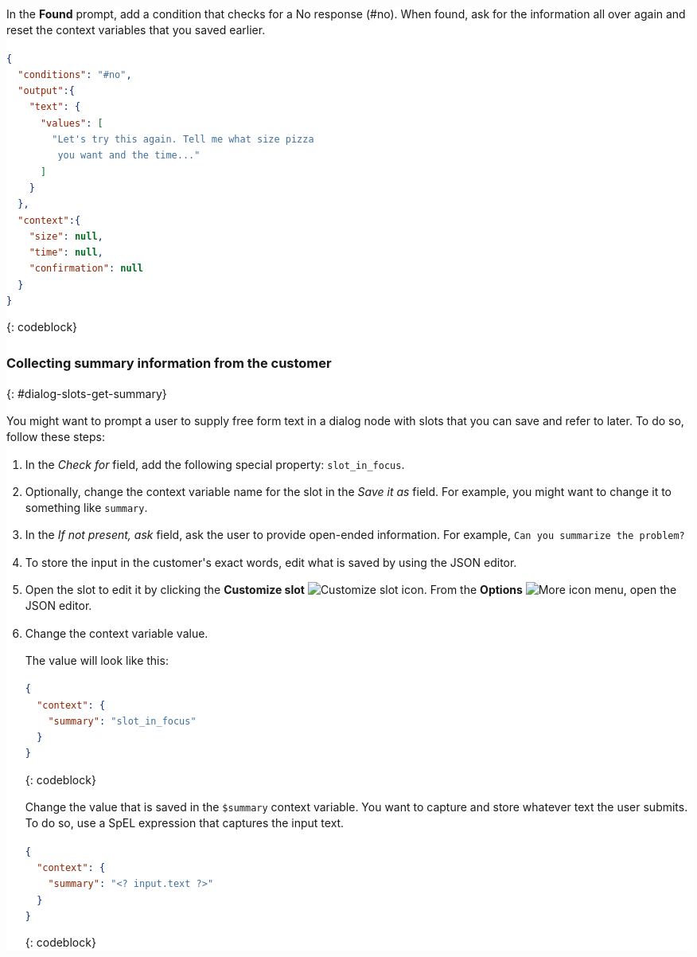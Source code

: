 In the **Found** prompt, add a condition that checks for a No response (#no). When found, ask for the information all over again and reset the context variables that you saved earlier.

```json
{
  "conditions": "#no",
  "output":{
    "text": {
      "values": [
        "Let's try this again. Tell me what size pizza
         you want and the time..."
      ]
    }
  },
  "context":{
    "size": null,
    "time": null,
    "confirmation": null
  }
}
```
{: codeblock}

### Collecting summary information from the customer
{: #dialog-slots-get-summary}

You might want to prompt a user to supply free form text in a dialog node with slots that you can save and refer to later. To do so, follow these steps:

1.  In the *Check for* field, add the following special property: `slot_in_focus`.
1.  Optionally, change the context variable name for the slot in the *Save it as* field. For example, you might want to change it to something like `summary`.
1.  In the *If not present, ask* field, ask the user to provide open-ended information. For example, `Can you summarize the problem?`
1.  To store the input in the customer's exact words, edit what is saved by using the JSON editor.
1.  Open the slot to edit it by clicking the **Customize slot** ![Customize slot](images/edit-slot.png) icon. From the **Options** ![More icon](images/kebab.png) menu, open the JSON editor.

1.  Change the context variable value.

    The value will look like this:

    ```json
    {
      "context": {
        "summary": "slot_in_focus"
      }
    }
    ```
    {: codeblock}

    Change the value that is saved in the `$summary` context variable. You want to capture and store whatever text the user submits. To do so, use a SpEL expression that captures the input text.

    ```json
    {
      "context": {
        "summary": "<? input.text ?>"
      }
    }
    ```
    {: codeblock}
